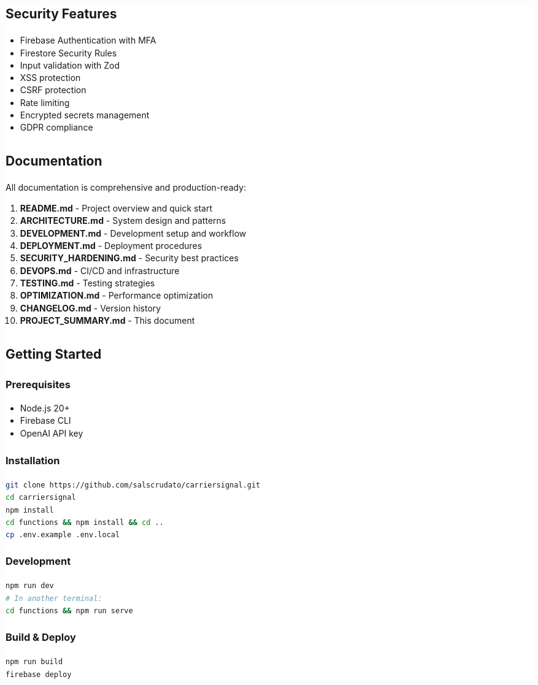 ## Security Features

- Firebase Authentication with MFA
- Firestore Security Rules
- Input validation with Zod
- XSS protection
- CSRF protection
- Rate limiting
- Encrypted secrets management
- GDPR compliance

## Documentation

All documentation is comprehensive and production-ready:

1. **README.md** - Project overview and quick start
2. **ARCHITECTURE.md** - System design and patterns
3. **DEVELOPMENT.md** - Development setup and workflow
4. **DEPLOYMENT.md** - Deployment procedures
5. **SECURITY_HARDENING.md** - Security best practices
6. **DEVOPS.md** - CI/CD and infrastructure
7. **TESTING.md** - Testing strategies
8. **OPTIMIZATION.md** - Performance optimization
9. **CHANGELOG.md** - Version history
10. **PROJECT_SUMMARY.md** - This document

## Getting Started

### Prerequisites
- Node.js 20+
- Firebase CLI
- OpenAI API key

### Installation
```bash
git clone https://github.com/salscrudato/carriersignal.git
cd carriersignal
npm install
cd functions && npm install && cd ..
cp .env.example .env.local
```

### Development
```bash
npm run dev
# In another terminal:
cd functions && npm run serve
```

### Build & Deploy
```bash
npm run build
firebase deploy
```
